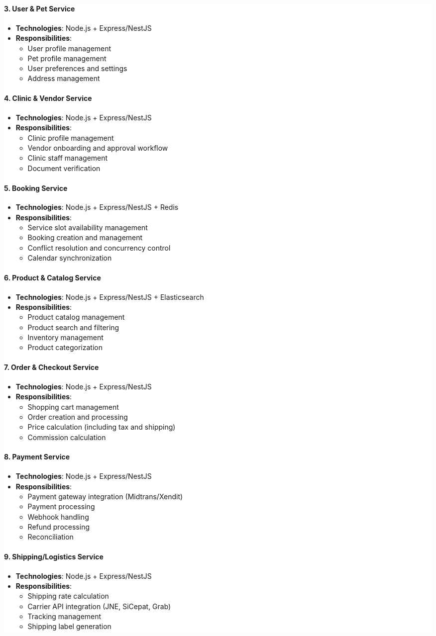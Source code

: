 #### 3. User & Pet Service
- **Technologies**: Node.js + Express/NestJS
- **Responsibilities**:
  - User profile management
  - Pet profile management
  - User preferences and settings
  - Address management

#### 4. Clinic & Vendor Service
- **Technologies**: Node.js + Express/NestJS
- **Responsibilities**:
  - Clinic profile management
  - Vendor onboarding and approval workflow
  - Clinic staff management
  - Document verification

#### 5. Booking Service
- **Technologies**: Node.js + Express/NestJS + Redis
- **Responsibilities**:
  - Service slot availability management
  - Booking creation and management
  - Conflict resolution and concurrency control
  - Calendar synchronization

#### 6. Product & Catalog Service
- **Technologies**: Node.js + Express/NestJS + Elasticsearch
- **Responsibilities**:
  - Product catalog management
  - Product search and filtering
  - Inventory management
  - Product categorization

#### 7. Order & Checkout Service
- **Technologies**: Node.js + Express/NestJS
- **Responsibilities**:
  - Shopping cart management
  - Order creation and processing
  - Price calculation (including tax and shipping)
  - Commission calculation

#### 8. Payment Service
- **Technologies**: Node.js + Express/NestJS
- **Responsibilities**:
  - Payment gateway integration (Midtrans/Xendit)
  - Payment processing
  - Webhook handling
  - Refund processing
  - Reconciliation

#### 9. Shipping/Logistics Service
- **Technologies**: Node.js + Express/NestJS
- **Responsibilities**:
  - Shipping rate calculation
  - Carrier API integration (JNE, SiCepat, Grab)
  - Tracking management
  - Shipping label generation
